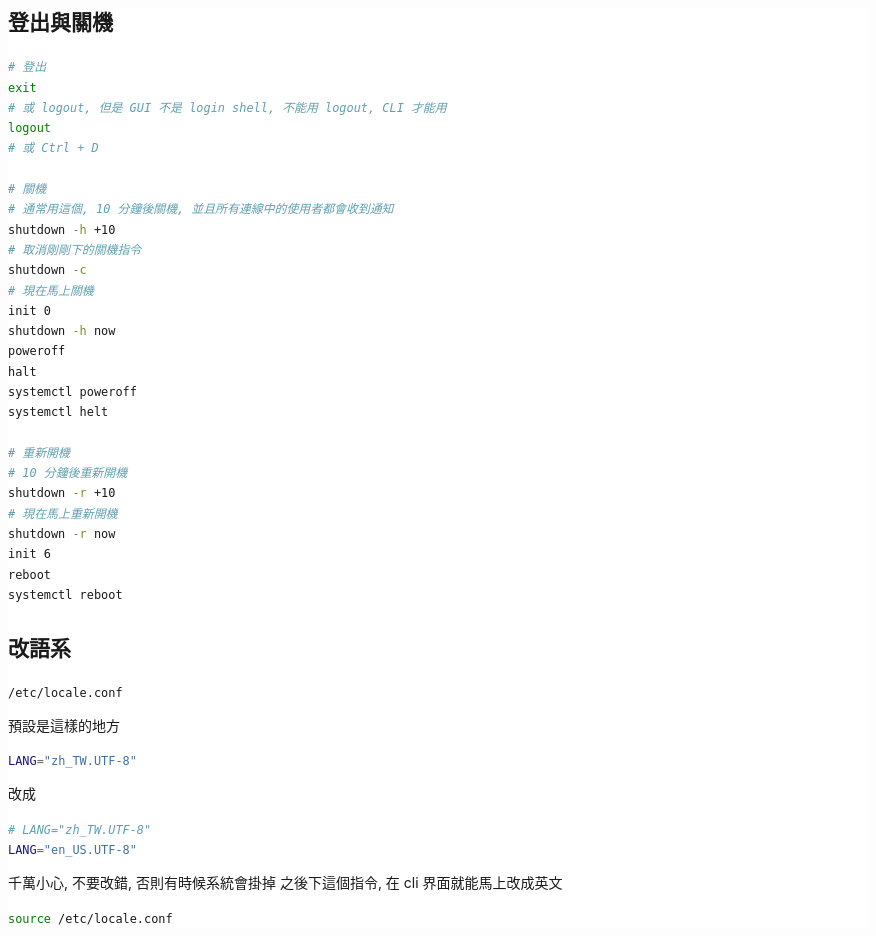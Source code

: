 ## 登出與關機

```sh
# 登出
exit
# 或 logout, 但是 GUI 不是 login shell, 不能用 logout, CLI 才能用
logout
# 或 Ctrl + D

# 關機
# 通常用這個, 10 分鐘後關機, 並且所有連線中的使用者都會收到通知
shutdown -h +10
# 取消剛剛下的關機指令
shutdown -c
# 現在馬上關機
init 0
shutdown -h now
poweroff
halt
systemctl poweroff
systemctl helt

# 重新開機
# 10 分鐘後重新開機
shutdown -r +10
# 現在馬上重新開機
shutdown -r now
init 6
reboot
systemctl reboot
```

## 改語系

`/etc/locale.conf`

預設是這樣的地方

```sh
LANG="zh_TW.UTF-8"
```

改成

```sh
# LANG="zh_TW.UTF-8"
LANG="en_US.UTF-8"
```

千萬小心, 不要改錯, 否則有時候系統會掛掉
之後下這個指令, 在 cli 界面就能馬上改成英文

```sh
source /etc/locale.conf
```
